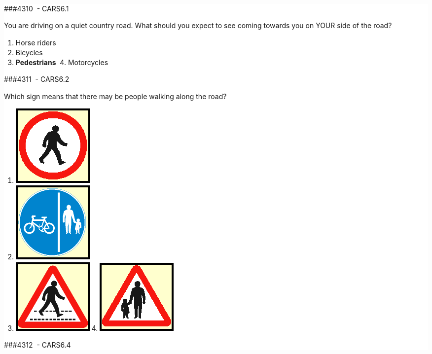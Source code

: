 ###4310  - CARS6.1

You are driving on a quiet country road. What should you expect to see coming towards you on YOUR side of the road? 

1. Horse riders 
2. Bicycles 
3. **Pedestrians** 
4. Motorcycles 


###4311  - CARS6.2

Which sign means that there may be people walking along the road? 

1. ![](images/CARS_E-685.png)
2. ![](images/CARS_E-686.png) 
3. ![](images/CARS_E-687.png) 
4. ![correct](images/CARS_E-688.png)


###4312  - CARS6.4
